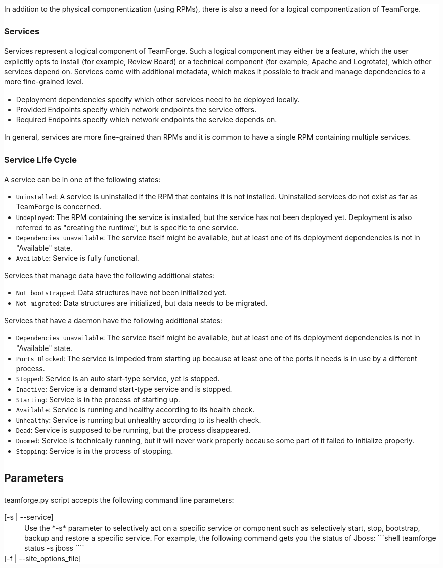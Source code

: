 In addition to the physical componentization (using RPMs), there is also a need for a logical componentization of TeamForge.

### Services

Services represent a logical component of TeamForge. Such a logical component may either be a feature, which the user explicitly opts to install (for example, Review Board) or a technical component (for example, Apache and Logrotate), which other services depend on. Services come with additional metadata, which makes it possible to track and manage dependencies to a more fine-grained level.
* Deployment dependencies specify which other services need to be deployed locally.
* Provided Endpoints specify which network endpoints the service offers.
* Required Endpoints specify which network endpoints the service depends on.

In general, services are more fine-grained than RPMs and it is common to have a single RPM containing multiple services.

### Service Life Cycle

A service can be in one of the following states:
* `Uninstalled`: A service is uninstalled if the RPM that contains it is not installed. Uninstalled services do not exist as far as TeamForge is concerned.
* `Undeployed`: The RPM containing the service is installed, but the service has not been deployed yet. Deployment is also referred to as "creating the runtime", but is specific to one service.
* `Dependencies unavailable`: The service itself might be available, but at least one of its deployment dependencies is not in "Available" state.
* `Available`: Service is fully functional.

Services that manage data have the following additional states:
* `Not bootstrapped`: Data structures have not been initialized yet.
* `Not migrated`: Data structures are initialized, but data needs to be migrated.

Services that have a daemon have the following additional states:
* `Dependencies unavailable`: The service itself might be available, but at least one of its deployment dependencies is not in "Available" state.
* `Ports Blocked`: The service is impeded from starting up because at least one of the ports it needs is in use by a different process.
* `Stopped`: Service is an auto start-type service, yet is stopped.
* `Inactive`: Service is a demand start-type service and is stopped.
* `Starting`: Service is in the process of starting up.
* `Available`: Service is running and healthy according to its health check.
* `Unhealthy`: Service is running but unhealthy according to its health check.
* `Dead`: Service is supposed to be running, but the process disappeared.
* `Doomed`: Service is technically running, but it will never work properly because some part of it failed to initialize properly.
* `Stopping`: Service is in the process of stopping.

## Parameters

teamforge.py script accepts the following command line parameters:

<dl class="dl">
<dt class="dt dlterm">
[-s | --service]
</dt>
<dd class="dd" markdown="1">
Use the *-s* parameter to selectively act on a specific service or component such as selectively start, stop, bootstrap, backup and restore a specific service. For example, the following command gets you the status of Jboss:
```shell
teamforge status -s jboss
````
</dd>
<dt class="dt dlterm">
[-f | --site_options_file]
</dt>
<dd class="dd">